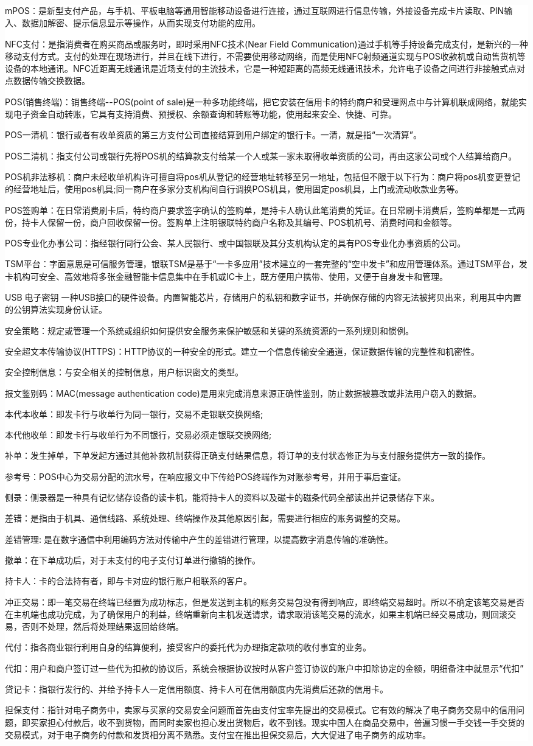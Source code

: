 
mPOS：是新型支付产品，与手机、平板电脑等通用智能移动设备进行连接，通过互联网进行信息传输，外接设备完成卡片读取、PIN输入、数据加解密、提示信息显示等操作，从而实现支付功能的应用。
 
NFC支付：是指消费者在购买商品或服务时，即时采用NFC技术(Near Field Communication)通过手机等手持设备完成支付，是新兴的一种移动支付方式。支付的处理在现场进行，并且在线下进行，不需要使用移动网络，而是使用NFC射频通道实现与POS收款机或自动售货机等设备的本地通讯。NFC近距离无线通讯是近场支付的主流技术，它是一种短距离的高频无线通讯技术，允许电子设备之间进行非接触式点对点数据传输交换数据。
 
POS(销售终端)：销售终端--POS(point of sale)是一种多功能终端，把它安装在信用卡的特约商户和受理网点中与计算机联成网络，就能实现电子资金自动转账，它具有支持消费、预授权、余额查询和转账等功能，使用起来安全、快捷、可靠。
 
POS一清机：银行或者有收单资质的第三方支付公司直接结算到用户绑定的银行卡。一清，就是指“一次清算”。
 
POS二清机：指支付公司或银行先将POS机的结算款支付给某一个人或某一家未取得收单资质的公司，再由这家公司或个人结算给商户。
 
POS机非法移机：商户未经收单机构许可擅自将pos机从登记的经营地址转移至另一地址，包括但不限于以下行为：商户将pos机变更登记的经营地址后，使用pos机具;同一商户在多家分支机构间自行调换POS机具，使用固定pos机具，上门或流动收款业务等。
 

POS签购单：在日常消费刷卡后，特约商户要求签字确认的签购单，是持卡人确认此笔消费的凭证。在日常刷卡消费后，签购单都是一式两份，持卡人保留一份，商户回收保留一份。签购单上注明银联特约商户名称及其编号、POS机机号、消费时间和金额等。
 
POS专业化办事公司：指经银行同行公会、某人民银行、或中国银联及其分支机构认定的具有POS专业化办事资质的公司。
 
TSM平台：字面意思是可信服务管理，银联TSM是基于“一卡多应用”技术建立的一套完整的“空中发卡”和应用管理体系。通过TSM平台，发卡机构可安全、高效地将多张金融智能卡信息集中在手机或IC卡上，既方便用户携带、使用，又便于自身发卡和管理。
 
USB 电子密钥 一种USB接口的硬件设备。内置智能芯片，存储用户的私钥和数字证书，并确保存储的内容无法被拷贝出来，利用其中内置的公钥算法实现身份认证。
 
安全策略：规定或管理一个系统或组织如何提供安全服务来保护敏感和关键的系统资源的一系列规则和惯例。
 
安全超文本传输协议(HTTPS)：HTTP协议的一种安全的形式。建立一个信息传输安全通道，保证数据传输的完整性和机密性。
 
安全控制信息：与安全相关的控制信息，用户标识密文的类型。
 
报文鉴别码：MAC(message authentication code)是用来完成消息来源正确性鉴别，防止数据被篡改或非法用户窃入的数据。
 
本代本收单：即发卡行与收单行为同一银行，交易不走银联交换网络;
 
本代他收单：即发卡行与收单行为不同银行，交易必须走银联交换网络;
 
补单：发生掉单，下单发起方通过其他补救机制获得正确支付结果信息，将订单的支付状态修正为与支付服务提供方一致的操作。
 
参考号：POS中心为交易分配的流水号，在响应报文中下传给POS终端作为对账参考号，并用于事后查证。
 
侧录：侧录器是一种具有记忆储存设备的读卡机，能将持卡人的资料以及磁卡的磁条代码全部读出并记录储存下来。
 
差错：是指由于机具、通信线路、系统处理、终端操作及其他原因引起，需要进行相应的账务调整的交易。
 
差错管理: 是在数字通信中利用编码方法对传输中产生的差错进行管理，以提高数字消息传输的准确性。
 
撤单：在下单成功后，对于未支付的电子支付订单进行撤销的操作。
 
持卡人：卡的合法持有者，即与卡对应的银行账户相联系的客户。
 
冲正交易：即一笔交易在终端已经置为成功标志，但是发送到主机的账务交易包没有得到响应，即终端交易超时。所以不确定该笔交易是否在主机端也成功完成，为了确保用户的利益，终端重新向主机发送请求，请求取消该笔交易的流水，如果主机端已经交易成功，则回滚交易，否则不处理，然后将处理结果返回给终端。
 
代付：指各商业银行利用自身的结算便利，接受客户的委托代为办理指定款项的收付事宜的业务。
 
代扣：用户和商户签订过一些代为扣款的协议后，系统会根据协议按时从客户签订协议的账户中扣除协定的金额，明细备注中就显示“代扣”
 
贷记卡：指银行发行的、并给予持卡人一定信用额度、持卡人可在信用额度内先消费后还款的信用卡。
 
担保支付：指针对电子商务中，卖家与买家的交易安全问题而首先由支付宝率先提出的交易模式。它有效的解决了电子商务交易中的信用问题，即买家担心付款后，收不到货物，而同时卖家也担心发出货物后，收不到钱。现实中国人在商品交易中，普遍习惯一手交钱一手交货的交易模式，对于电子商务的付款和发货相分离不熟悉。支付宝在推出担保交易后，大大促进了电子商务的成功率。
 